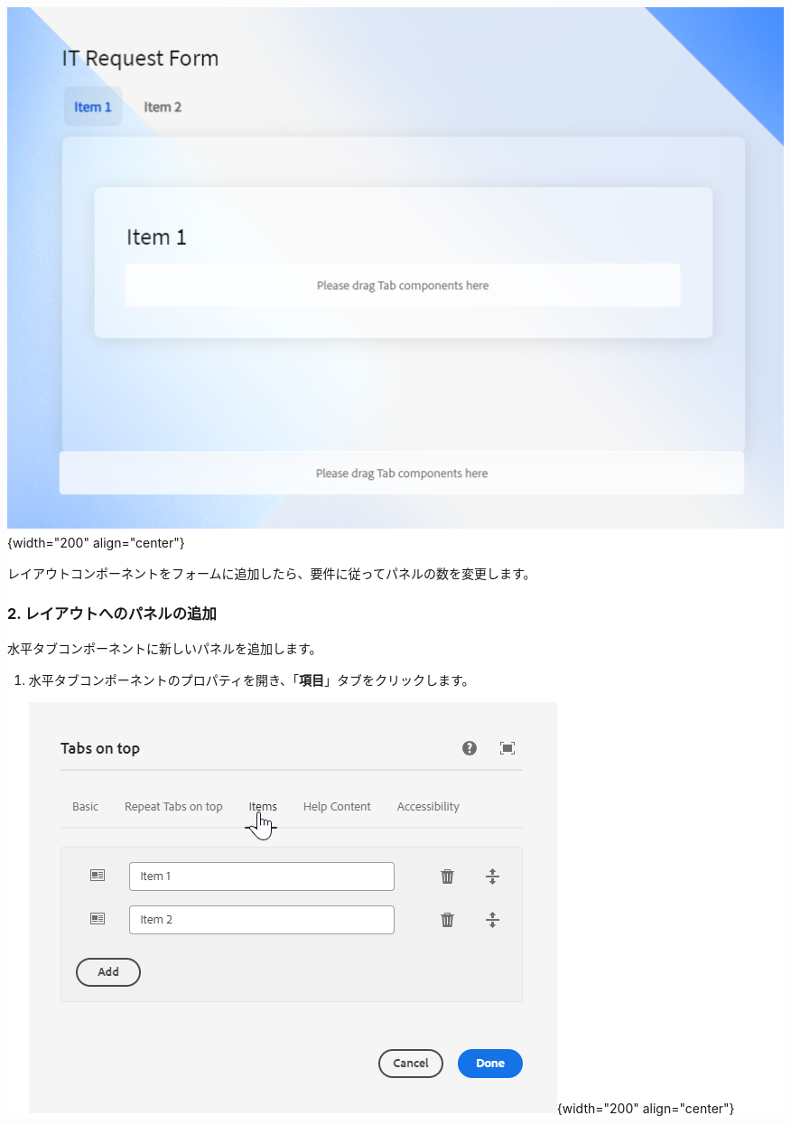    ![水平タブ](/help/forms/assets/tabs-on-top-rename-component.png){width="200" align="center"}

レイアウトコンポーネントをフォームに追加したら、要件に従ってパネルの数を変更します。

### 2. レイアウトへのパネルの追加

水平タブコンポーネントに新しいパネルを追加します。

1. 水平タブコンポーネントのプロパティを開き、「**項目**」タブをクリックします。

   ![ 水平タブの「項目」タブ ](/help/forms/assets/tabs-on-top-items-tab.png){width="200" align="center"}
